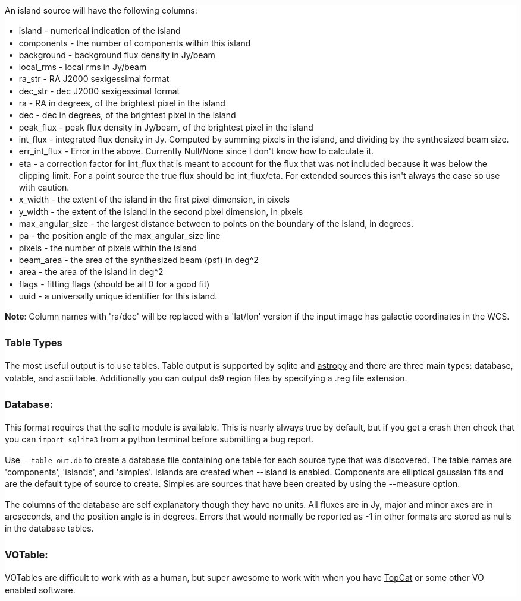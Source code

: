 An island source will have the following columns:
* island - numerical indication of the island
* components - the number of components within this island
* background - background flux density in Jy/beam
* local_rms - local rms in Jy/beam
* ra_str - RA J2000 sexigessimal format
* dec_str - dec J2000 sexigessimal format
* ra - RA in degrees, of the brightest pixel in the island
* dec - dec in degrees, of the brightest pixel in the island
* peak_flux - peak flux density in Jy/beam, of the brightest pixel in the island
* int_flux - integrated flux density in Jy. Computed by summing pixels in the island, and dividing by the synthesized beam size.
* err_int_flux - Error in the above. Currently Null/None since I don't know how to calculate it.
* eta - a correction factor for int_flux that is meant to account for the flux that was not included because it was below the clipping limit. For a point source the true flux should be int_flux/eta. For extended sources this isn't always the case so use with caution.
* x_width - the extent of the island in the first pixel dimension, in pixels
* y_width - the extent of the island in the second pixel dimension, in pixels
* max_angular_size - the largest distance between to points on the boundary of the island, in degrees.
* pa - the position angle of the max_angular_size line
* pixels - the number of pixels within the island
* beam_area - the area of the synthesized beam (psf) in deg^2
* area - the area of the island in deg^2
* flags - fitting flags (should be all 0 for a good fit)
* uuid - a universally unique identifier for this island.

**Note**: Column names with 'ra/dec' will be replaced with a 'lat/lon' version if the input image has galactic coordinates in the WCS.

### Table Types
The most useful output is to use tables. Table output is supported by sqlite and [astropy](https://astropy.org) and there are three main types: database, votable, and ascii table. Additionally you can output ds9 region files by specifying a .reg file extension.

### Database:
This format requires that the sqlite module is available. This is nearly always true by default, but if you get a crash then check that you can `import sqlite3` from a python terminal before submitting a bug report.

Use `--table out.db` to create a database file containing one table for each source type that was discovered. The table names are 'components', 'islands', and 'simples'. Islands are created when --island is enabled. Components are elliptical gaussian fits and are the default type of source to create. Simples are sources that have been created by using the --measure option.

The columns of the database are self explanatory though they have no units. All fluxes are in Jy, major and minor axes are in arcseconds, and the position angle is in degrees. Errors that would normally be reported as -1 in other formats are stored as nulls in the database tables.


### VOTable:
VOTables are difficult to work with as a human, but super awesome to work with when you have [TopCat](http://www.star.bris.ac.uk/~mbt/topcat/) or some other VO enabled software.

